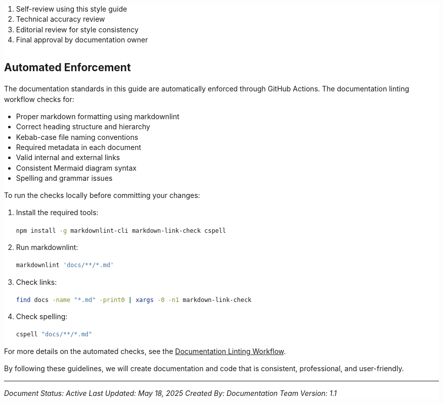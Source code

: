 1. Self-review using this style guide
2. Technical accuracy review
3. Editorial review for style consistency
4. Final approval by documentation owner

## Automated Enforcement

The documentation standards in this guide are automatically enforced through GitHub Actions. The documentation linting workflow checks for:

- Proper markdown formatting using markdownlint
- Correct heading structure and hierarchy
- Kebab-case file naming conventions
- Required metadata in each document
- Valid internal and external links
- Consistent Mermaid diagram syntax
- Spelling and grammar issues

To run the checks locally before committing your changes:

1. Install the required tools:
   ```bash
   npm install -g markdownlint-cli markdown-link-check cspell
   ```

2. Run markdownlint:
   ```bash
   markdownlint 'docs/**/*.md'
   ```

3. Check links:
   ```bash
   find docs -name "*.md" -print0 | xargs -0 -n1 markdown-link-check
   ```

4. Check spelling:
   ```bash
   cspell "docs/**/*.md"
   ```

For more details on the automated checks, see the [Documentation Linting Workflow](/.github/workflows/README.md).

By following these guidelines, we will create documentation and code that is consistent, professional, and user-friendly.

---

*Document Status: Active*
*Last Updated: May 18, 2025*
*Created By: Documentation Team*
*Version: 1.1*
